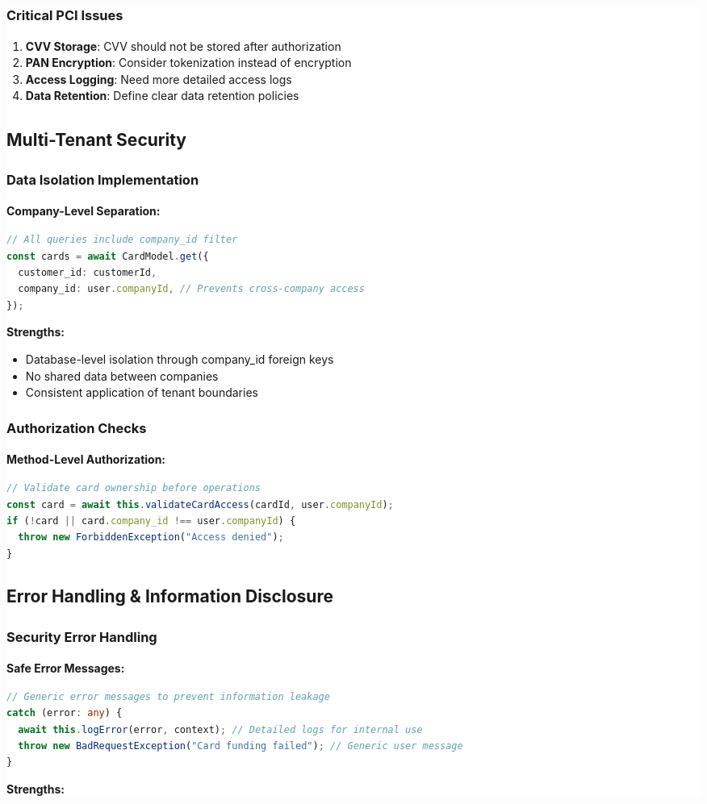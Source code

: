 ### Critical PCI Issues

1. **CVV Storage**: CVV should not be stored after authorization
2. **PAN Encryption**: Consider tokenization instead of encryption
3. **Access Logging**: Need more detailed access logs
4. **Data Retention**: Define clear data retention policies

## Multi-Tenant Security

### Data Isolation Implementation

**Company-Level Separation:**

```typescript
// All queries include company_id filter
const cards = await CardModel.get({
  customer_id: customerId,
  company_id: user.companyId, // Prevents cross-company access
});
```

**Strengths:**

- Database-level isolation through company_id foreign keys
- No shared data between companies
- Consistent application of tenant boundaries

### Authorization Checks

**Method-Level Authorization:**

```typescript
// Validate card ownership before operations
const card = await this.validateCardAccess(cardId, user.companyId);
if (!card || card.company_id !== user.companyId) {
  throw new ForbiddenException("Access denied");
}
```

## Error Handling & Information Disclosure

### Security Error Handling

**Safe Error Messages:**

```typescript
// Generic error messages to prevent information leakage
catch (error: any) {
  await this.logError(error, context); // Detailed logs for internal use
  throw new BadRequestException("Card funding failed"); // Generic user message
}
```

**Strengths:**
